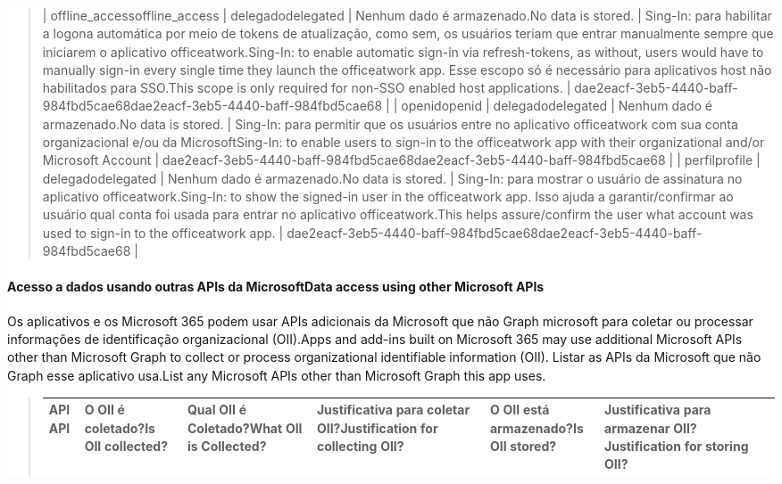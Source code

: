 >| <span data-ttu-id="0499f-160">offline_access</span><span class="sxs-lookup"><span data-stu-id="0499f-160">offline_access</span></span> | <span data-ttu-id="0499f-161">delegado</span><span class="sxs-lookup"><span data-stu-id="0499f-161">delegated</span></span> | <span data-ttu-id="0499f-162">Nenhum dado é armazenado.</span><span class="sxs-lookup"><span data-stu-id="0499f-162">No data is stored.</span></span> | <span data-ttu-id="0499f-163">Sing-In: para habilitar a logona automática por meio de tokens de atualização, como sem, os usuários teriam que entrar manualmente sempre que iniciarem o aplicativo officeatwork.</span><span class="sxs-lookup"><span data-stu-id="0499f-163">Sing-In: to enable automatic sign-in via refresh-tokens, as without, users would have to manually sign-in every single time they launch the officeatwork app.</span></span> <span data-ttu-id="0499f-164">Esse escopo só é necessário para aplicativos host não habilitados para SSO.</span><span class="sxs-lookup"><span data-stu-id="0499f-164">This scope is only required for non-SSO enabled host applications.</span></span> | <span data-ttu-id="0499f-165">dae2eacf-3eb5-4440-baff-984fbd5cae68</span><span class="sxs-lookup"><span data-stu-id="0499f-165">dae2eacf-3eb5-4440-baff-984fbd5cae68</span></span> |
>| <span data-ttu-id="0499f-166">openid</span><span class="sxs-lookup"><span data-stu-id="0499f-166">openid</span></span> | <span data-ttu-id="0499f-167">delegado</span><span class="sxs-lookup"><span data-stu-id="0499f-167">delegated</span></span> | <span data-ttu-id="0499f-168">Nenhum dado é armazenado.</span><span class="sxs-lookup"><span data-stu-id="0499f-168">No data is stored.</span></span> | <span data-ttu-id="0499f-169">Sing-In: para permitir que os usuários entre no aplicativo officeatwork com sua conta organizacional e/ou da Microsoft</span><span class="sxs-lookup"><span data-stu-id="0499f-169">Sing-In: to enable users to sign-in to the officeatwork app with their organizational and/or Microsoft Account</span></span> | <span data-ttu-id="0499f-170">dae2eacf-3eb5-4440-baff-984fbd5cae68</span><span class="sxs-lookup"><span data-stu-id="0499f-170">dae2eacf-3eb5-4440-baff-984fbd5cae68</span></span> |
>| <span data-ttu-id="0499f-171">perfil</span><span class="sxs-lookup"><span data-stu-id="0499f-171">profile</span></span> | <span data-ttu-id="0499f-172">delegado</span><span class="sxs-lookup"><span data-stu-id="0499f-172">delegated</span></span> | <span data-ttu-id="0499f-173">Nenhum dado é armazenado.</span><span class="sxs-lookup"><span data-stu-id="0499f-173">No data is stored.</span></span> | <span data-ttu-id="0499f-174">Sing-In: para mostrar o usuário de assinatura no aplicativo officeatwork.</span><span class="sxs-lookup"><span data-stu-id="0499f-174">Sing-In: to show the signed-in user in the officeatwork app.</span></span> <span data-ttu-id="0499f-175">Isso ajuda a garantir/confirmar ao usuário qual conta foi usada para entrar no aplicativo officeatwork.</span><span class="sxs-lookup"><span data-stu-id="0499f-175">This helps assure/confirm the user what account was used to sign-in to the officeatwork app.</span></span> | <span data-ttu-id="0499f-176">dae2eacf-3eb5-4440-baff-984fbd5cae68</span><span class="sxs-lookup"><span data-stu-id="0499f-176">dae2eacf-3eb5-4440-baff-984fbd5cae68</span></span> |

#### <a name="data-access-using-other-microsoft-apis"></a><span data-ttu-id="0499f-177">Acesso a dados usando outras APIs da Microsoft</span><span class="sxs-lookup"><span data-stu-id="0499f-177">Data access using other Microsoft APIs</span></span>

<span data-ttu-id="0499f-178">Os aplicativos e os Microsoft 365 podem usar APIs adicionais da Microsoft que não Graph microsoft para coletar ou processar informações de identificação organizacional (OII).</span><span class="sxs-lookup"><span data-stu-id="0499f-178">Apps and add-ins built on Microsoft 365 may use additional Microsoft APIs other than Microsoft Graph to collect or process organizational identifiable information (OII).</span></span> <span data-ttu-id="0499f-179">Listar as APIs da Microsoft que não Graph esse aplicativo usa.</span><span class="sxs-lookup"><span data-stu-id="0499f-179">List any Microsoft APIs other than Microsoft Graph this app uses.</span></span>

>| <span data-ttu-id="0499f-180">**API**</span><span class="sxs-lookup"><span data-stu-id="0499f-180">**API**</span></span> |  <span data-ttu-id="0499f-181">**O OII é coletado?**</span><span class="sxs-lookup"><span data-stu-id="0499f-181">**Is OII collected?**</span></span> |  <span data-ttu-id="0499f-182">**Qual OII é Coletado?**</span><span class="sxs-lookup"><span data-stu-id="0499f-182">**What OII is Collected?**</span></span> | <span data-ttu-id="0499f-183">**Justificativa para coletar OII?**</span><span class="sxs-lookup"><span data-stu-id="0499f-183">**Justification for collecting OII?**</span></span> | <span data-ttu-id="0499f-184">**O OII está armazenado?**</span><span class="sxs-lookup"><span data-stu-id="0499f-184">**Is OII stored?**</span></span> | <span data-ttu-id="0499f-185">**Justificativa para armazenar OII?**</span><span class="sxs-lookup"><span data-stu-id="0499f-185">**Justification for storing OII?**</span></span> |
>|:-------------------|:-------------------|:--------------------------|:--------------------------|:---------------------------------------------------|:--------------------------|